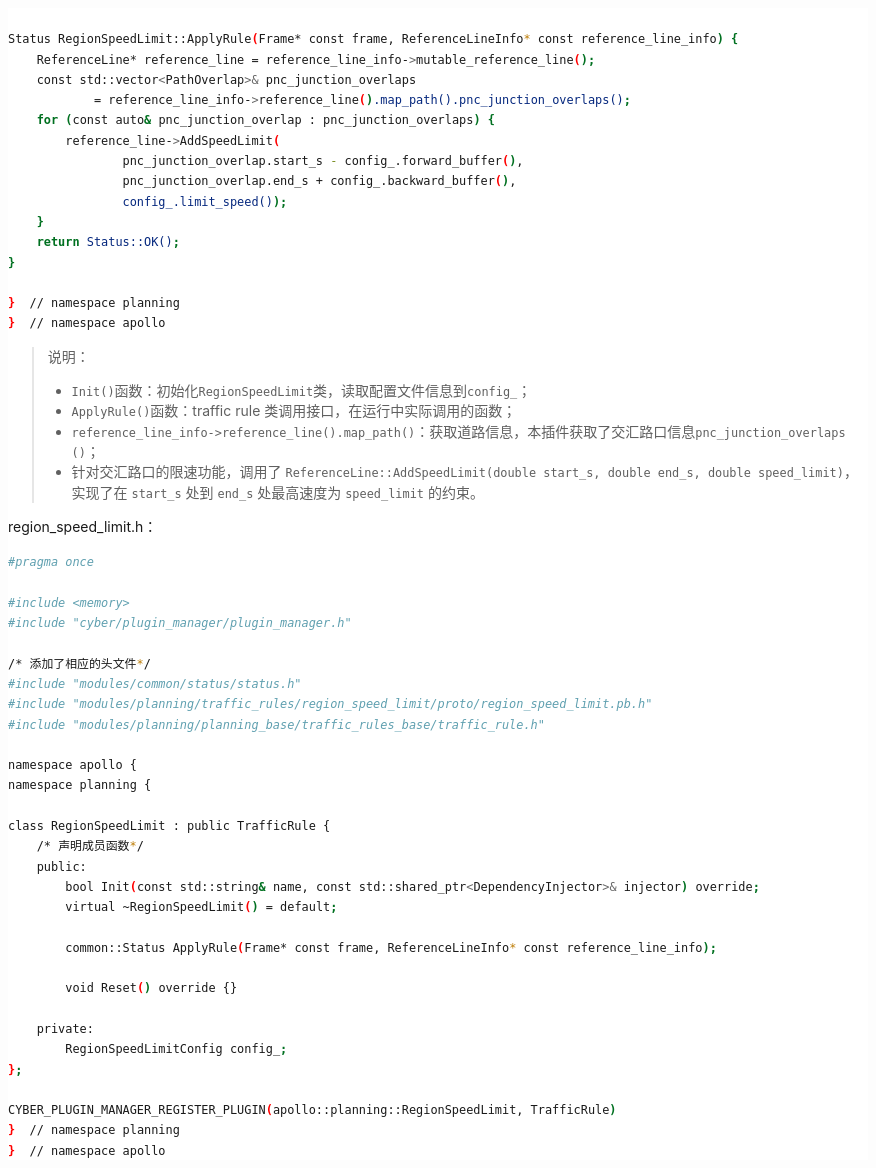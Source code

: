 ```bash

Status RegionSpeedLimit::ApplyRule(Frame* const frame, ReferenceLineInfo* const reference_line_info) {
    ReferenceLine* reference_line = reference_line_info->mutable_reference_line();
    const std::vector<PathOverlap>& pnc_junction_overlaps
            = reference_line_info->reference_line().map_path().pnc_junction_overlaps();
    for (const auto& pnc_junction_overlap : pnc_junction_overlaps) {
        reference_line->AddSpeedLimit(
                pnc_junction_overlap.start_s - config_.forward_buffer(),
                pnc_junction_overlap.end_s + config_.backward_buffer(),
                config_.limit_speed());
    }
    return Status::OK();
}

}  // namespace planning
}  // namespace apollo
```

> 说明：
>
> - `Init()`函数：初始化`RegionSpeedLimit`类，读取配置文件信息到`config_`；
> - `ApplyRule()`函数：traffic rule 类调用接口，在运行中实际调用的函数；
> - `reference_line_info->reference_line().map_path()`：获取道路信息，本插件获取了交汇路口信息`pnc_junction_overlaps()`；
> - 针对交汇路口的限速功能，调用了 `ReferenceLine::AddSpeedLimit(double start_s, double end_s, double speed_limit)`，实现了在 `start_s` 处到 `end_s` 处最高速度为 `speed_limit` 的约束。

region_speed_limit.h：

```bash
#pragma once

#include <memory>
#include "cyber/plugin_manager/plugin_manager.h"

/* 添加了相应的头文件*/
#include "modules/common/status/status.h"
#include "modules/planning/traffic_rules/region_speed_limit/proto/region_speed_limit.pb.h"
#include "modules/planning/planning_base/traffic_rules_base/traffic_rule.h"

namespace apollo {
namespace planning {

class RegionSpeedLimit : public TrafficRule {
    /* 声明成员函数*/
    public:
        bool Init(const std::string& name, const std::shared_ptr<DependencyInjector>& injector) override;
        virtual ~RegionSpeedLimit() = default;

        common::Status ApplyRule(Frame* const frame, ReferenceLineInfo* const reference_line_info);

        void Reset() override {}

    private:
        RegionSpeedLimitConfig config_;
};

CYBER_PLUGIN_MANAGER_REGISTER_PLUGIN(apollo::planning::RegionSpeedLimit, TrafficRule)
}  // namespace planning
}  // namespace apollo
```

